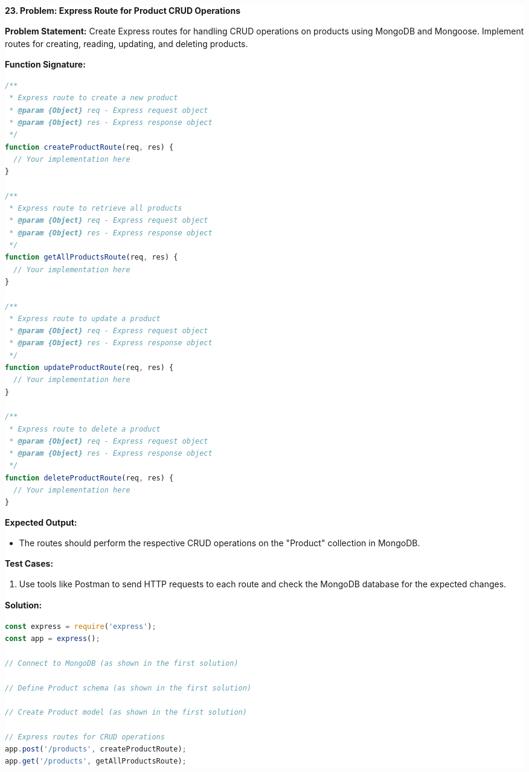 
**23. Problem: Express Route for Product CRUD Operations**

**Problem Statement:**
Create Express routes for handling CRUD operations on products using MongoDB and Mongoose. Implement routes for creating, reading, updating, and deleting products.

**Function Signature:**
```javascript
/**
 * Express route to create a new product
 * @param {Object} req - Express request object
 * @param {Object} res - Express response object
 */
function createProductRoute(req, res) {
  // Your implementation here
}

/**
 * Express route to retrieve all products
 * @param {Object} req - Express request object
 * @param {Object} res - Express response object
 */
function getAllProductsRoute(req, res) {
  // Your implementation here
}

/**
 * Express route to update a product
 * @param {Object} req - Express request object
 * @param {Object} res - Express response object
 */
function updateProductRoute(req, res) {
  // Your implementation here
}

/**
 * Express route to delete a product
 * @param {Object} req - Express request object
 * @param {Object} res - Express response object
 */
function deleteProductRoute(req, res) {
  // Your implementation here
}
```

**Expected Output:**
- The routes should perform the respective CRUD operations on the "Product" collection in MongoDB.

**Test Cases:**
1. Use tools like Postman to send HTTP requests to each route and check the MongoDB database for the expected changes.

**Solution:**
```javascript
const express = require('express');
const app = express();

// Connect to MongoDB (as shown in the first solution)

// Define Product schema (as shown in the first solution)

// Create Product model (as shown in the first solution)

// Express routes for CRUD operations
app.post('/products', createProductRoute);
app.get('/products', getAllProductsRoute);
```